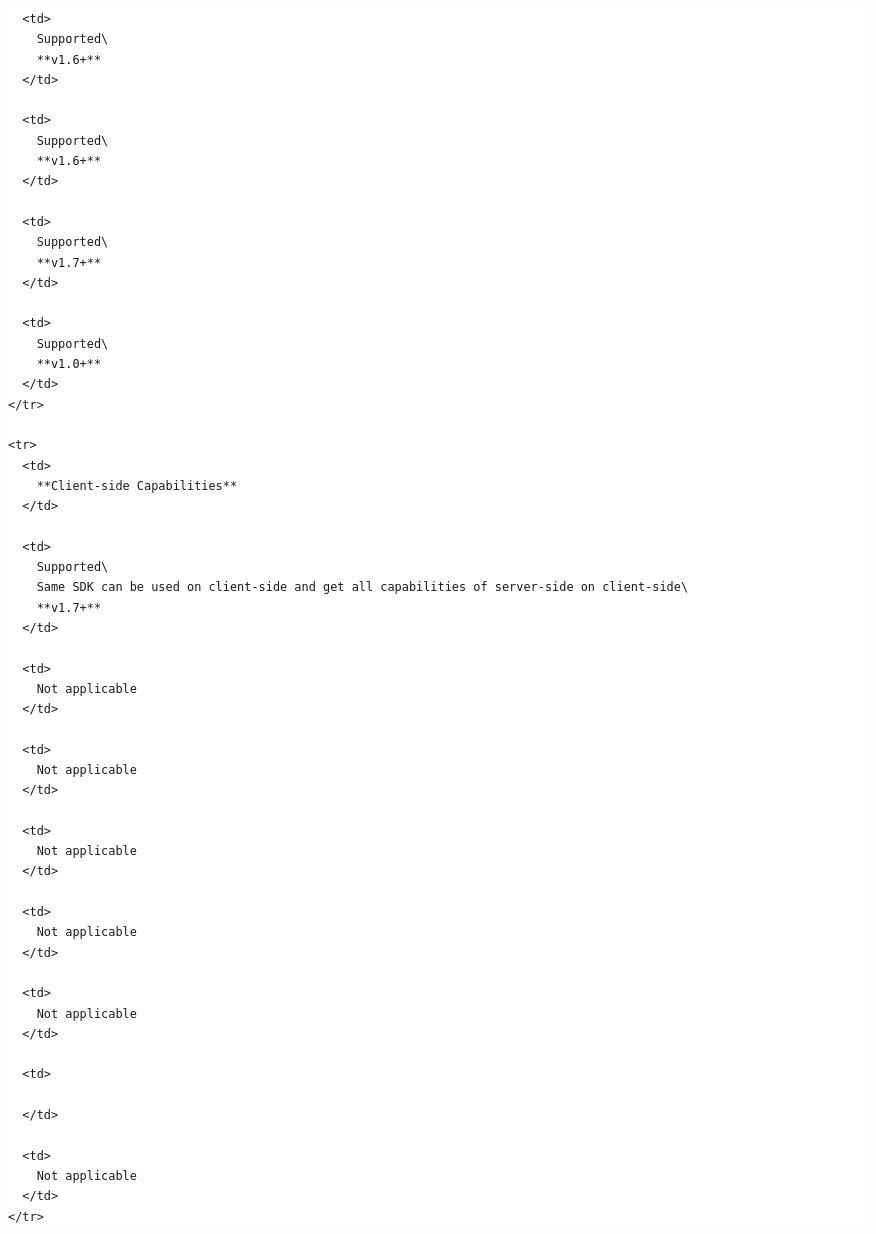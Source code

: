       <td>
        Supported\
        **v1.6+**
      </td>

      <td>
        Supported\
        **v1.6+**
      </td>

      <td>
        Supported\
        **v1.7+**
      </td>

      <td>
        Supported\
        **v1.0+**
      </td>
    </tr>

    <tr>
      <td>
        **Client-side Capabilities** 
      </td>

      <td>
        Supported\
        Same SDK can be used on client-side and get all capabilities of server-side on client-side\
        **v1.7+**
      </td>

      <td>
        Not applicable
      </td>

      <td>
        Not applicable
      </td>

      <td>
        Not applicable
      </td>

      <td>
        Not applicable
      </td>

      <td>
        Not applicable
      </td>

      <td>

      </td>

      <td>
        Not applicable
      </td>
    </tr>
